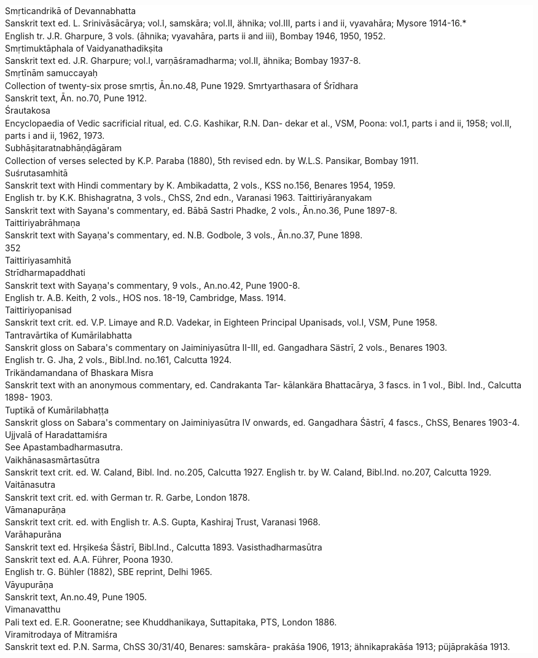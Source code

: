 Smṛticandrikā of Devannabhatta  
Sanskrit text ed. L. Srinivāsācārya; vol.I, samskāra; vol.II, ähnika; vol.III, parts i and ii, vyavahāra; Mysore 1914-16.*  
English tr. J.R. Gharpure, 3 vols. (āhnika; vyavahāra, parts ii and iii), Bombay 1946, 1950, 1952.  
Smṛtimuktāphala of Vaidyanathadikṣita  
Sanskrit text ed. J.R. Gharpure; vol.I, varṇāśramadharma; vol.II, ähnika; Bombay 1937-8.  
Smṛtīnām samuccayaḥ  
Collection of twenty-six prose smṛtis, Ān.no.48, Pune 1929. Smrtyarthasara of Śrīdhara  
Sanskrit text, Ān. no.70, Pune 1912.  
Śrautakosa  
Encyclopaedia of Vedic sacrificial ritual, ed. C.G. Kashikar, R.N. Dan- dekar et al., VSM, Poona: vol.1, parts i and ii, 1958; vol.II, parts i and ii, 1962, 1973.  
Subhāṣitaratnabhāṇḍāgāram  
Collection of verses selected by K.P. Paraba (1880), 5th revised edn. by W.L.S. Pansikar, Bombay 1911.  
Suśrutasamhitā  
Sanskrit text with Hindi commentary by K. Ambikadatta, 2 vols., KSS no.156, Benares 1954, 1959.  
English tr. by K.K. Bhishagratna, 3 vols., ChSS, 2nd edn., Varanasi 1963. Taittiriyāranyakam  
Sanskrit text with Sayana's commentary, ed. Bābā Sastri Phadke, 2 vols., Ān.no.36, Pune 1897-8.  
Taittiriyabrāhmaṇa  
Sanskrit text with Sayaṇa's commentary, ed. N.B. Godbole, 3 vols., Ān.no.37, Pune 1898.  
352  
Taittiriyasamhitā  
Strīdharmapaddhati  
Sanskrit text with Sayaṇa's commentary, 9 vols., An.no.42, Pune 1900-8.  
English tr. A.B. Keith, 2 vols., HOS nos. 18-19, Cambridge, Mass. 1914.  
Taittiriyopanisad  
Sanskrit text crit. ed. V.P. Limaye and R.D. Vadekar, in Eighteen Principal Upanisads, vol.I, VSM, Pune 1958.  
Tantravārtika of Kumārilabhatta  
Sanskrit gloss on Sabara's commentary on Jaiminiyasūtra II-III, ed. Gangadhara Sästrī, 2 vols., Benares 1903.  
English tr. G. Jha, 2 vols., Bibl.Ind. no.161, Calcutta 1924.  
Trikändamandana of Bhaskara Misra  
Sanskrit text with an anonymous commentary, ed. Candrakanta Tar- kālankära Bhattacārya, 3 fascs. in 1 vol., Bibl. Ind., Calcutta 1898- 1903.  
Tuptikā of Kumārilabhaṭṭa  
Sanskrit gloss on Sabara's commentary on Jaiminiyasūtra IV onwards, ed. Gangadhara Śāstrī, 4 fascs., ChSS, Benares 1903-4.  
Ujjvalā of Haradattamiśra  
See Apastambadharmasutra.  
Vaikhānasasmārtasūtra  
Sanskrit text crit. ed. W. Caland, Bibl. Ind. no.205, Calcutta 1927. English tr. by W. Caland, Bibl.Ind. no.207, Calcutta 1929. Vaitānasutra  
Sanskrit text crit. ed. with German tr. R. Garbe, London 1878.  
Vāmanapurāṇa  
Sanskrit text crit. ed. with English tr. A.S. Gupta, Kashiraj Trust, Varanasi 1968.  
Varāhapurāna  
Sanskrit text ed. Hrṣikeśa Śāstrī, Bibl.Ind., Calcutta 1893. Vasisthadharmasūtra  
Sanskrit text ed. A.A. Führer, Poona 1930.  
English tr. G. Bühler (1882), SBE reprint, Delhi 1965.  
Vāyupurāṇa  
Sanskrit text, An.no.49, Pune 1905.  
Vimanavatthu  
Pali text ed. E.R. Gooneratne; see Khuddhanikaya, Suttapitaka, PTS, London 1886.  
Viramitrodaya of Mitramiśra  
Sanskrit text ed. P.N. Sarma, ChSS 30/31/40, Benares: samskāra- prakāśa 1906, 1913; ähnikaprakāśa 1913; püjāprakāśa 1913.  
  
